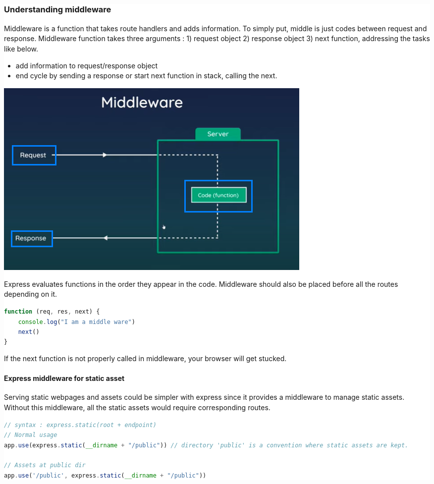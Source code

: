 ### Understanding middleware
Middleware is a function that takes route handlers and adds information. To simply put, middle is just codes between request and response. Middleware function takes three arguments : 1) request object 2) response object 3) next function, addressing the tasks like below. 

- add information to request/response object
- end cycle by sending a response or start next function in stack, calling the next. 

<img src="reference/what-is-middleware.png" width=596 height=367 />

Express evaluates functions in the order they appear in the code. Middleware should also be placed before all the routes depending on it.

```javascript
function (req, res, next) { 
    console.log("I am a middle ware")
    next()
}
```

If the next function is not properly called in middleware, your browser will get stucked.

#### Express middleware for static asset
Serving static webpages and assets could be simpler with express since it provides a middleware to manage static assets. Without this middleware, all the static assets would require corresponding routes. 

```javascript
// syntax : express.static(root + endpoint)
// Normal usage
app.use(express.static(__dirname + "/public")) // directory 'public' is a convention where static assets are kept. 

// Assets at public dir
app.use('/public', express.static(__dirname + "/public"))
```
